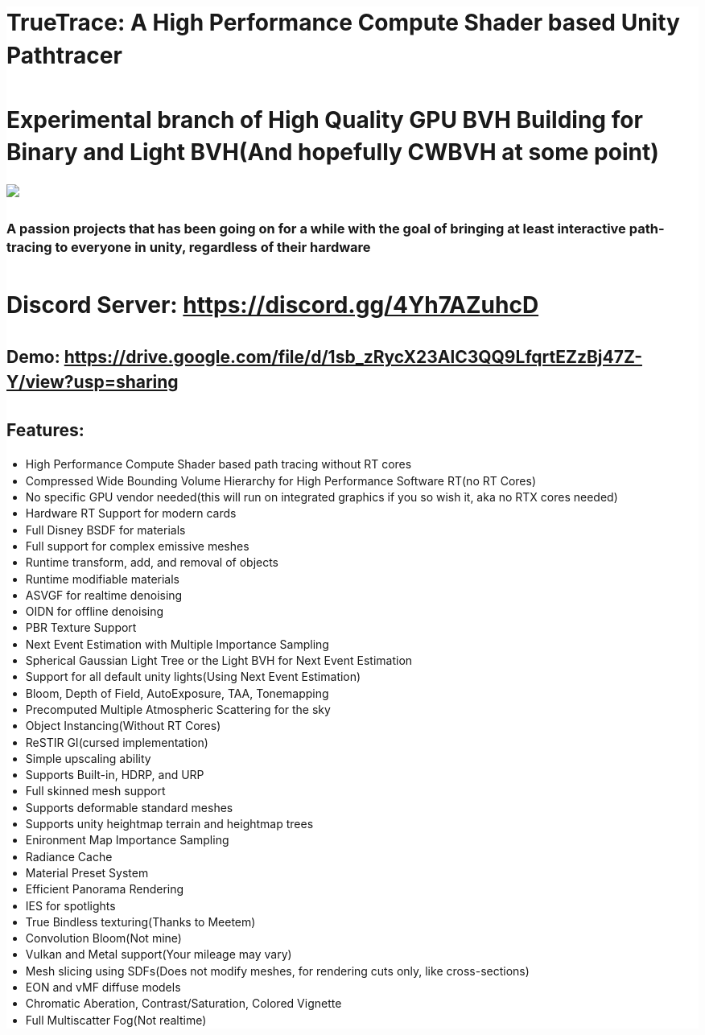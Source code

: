 # TrueTrace: A High Performance Compute Shader based Unity Pathtracer

# Experimental branch of High Quality GPU BVH Building for Binary and Light BVH(And hopefully CWBVH at some point)

![](/.Images/Yanus0.png)
### A passion projects that has been going on for a while with the goal of bringing at least interactive path-tracing to everyone in unity, regardless of their hardware
# Discord Server: https://discord.gg/4Yh7AZuhcD
## Demo:  https://drive.google.com/file/d/1sb_zRycX23AlC3QQ9LfqrtEZzBj47Z-Y/view?usp=sharing



## Features: 
<ul>
  <li>High Performance Compute Shader based path tracing without RT cores</li>
  <li>Compressed Wide Bounding Volume Hierarchy for High Performance Software RT(no RT Cores)</li>
  <li>No specific GPU vendor needed(this will run on integrated graphics if you so wish it, aka no RTX cores needed)</li>
  <li>Hardware RT Support for modern cards</li>
  <li>Full Disney BSDF for materials</li>
  <li>Full support for complex emissive meshes</li>
  <li>Runtime transform, add, and removal of objects</li>
  <li>Runtime modifiable materials</li>
  <li>ASVGF for realtime denoising</li>
  <li>OIDN for offline denoising</li>
  <li>PBR Texture Support</li>
  <li>Next Event Estimation with Multiple Importance Sampling</li>
  <li>Spherical Gaussian Light Tree or the Light BVH for Next Event Estimation</li>
  <li>Support for all default unity lights(Using Next Event Estimation)</li>
  <li>Bloom, Depth of Field, AutoExposure, TAA, Tonemapping</li>
  <li>Precomputed Multiple Atmospheric Scattering for the sky</li>
  <li>Object Instancing(Without RT Cores)</li>
  <li>ReSTIR GI(cursed implementation)</li>
  <li>Simple upscaling ability</li>
  <li>Supports Built-in, HDRP, and URP</li>
  <li>Full skinned mesh support</li>
  <li>Supports deformable standard meshes</li>
  <li>Supports unity heightmap terrain and heightmap trees</li>
  <li>Enironment Map Importance Sampling</li>
  <li>Radiance Cache</li>
  <li>Material Preset System</li>
  <li>Efficient Panorama Rendering</li>
  <li>IES for spotlights</li>
  <li>True Bindless texturing(Thanks to Meetem)</li>
  <li>Convolution Bloom(Not mine)</li>
  <li>Vulkan and Metal support(Your mileage may vary)</li>
  <li>Mesh slicing using SDFs(Does not modify meshes, for rendering cuts only, like cross-sections)</li>
  <li>EON and vMF diffuse models</li>
  <li>Chromatic Aberation, Contrast/Saturation, Colored Vignette</li>
  <li>Full Multiscatter Fog(Not realtime)</li>
</ul>
